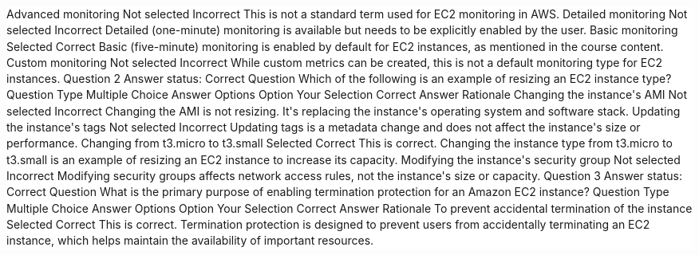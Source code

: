 Advanced monitoring
Not selected
Incorrect
This is not a standard term used for EC2 monitoring in AWS.
Detailed monitoring
Not selected
Incorrect
Detailed (one-minute) monitoring is available but needs to be explicitly enabled by the user.
Basic monitoring
Selected
Correct
Basic (five-minute) monitoring is enabled by default for EC2 instances, as mentioned in the course content.
Custom monitoring
Not selected
Incorrect
While custom metrics can be created, this is not a default monitoring type for EC2 instances.
Question 2
Answer status:
Correct
Question
Which of the following is an example of resizing an EC2 instance type?
Question Type
Multiple Choice
Answer Options
Option
Your Selection
Correct Answer
Rationale
Changing the instance's AMI
Not selected
Incorrect
Changing the AMI is not resizing. It's replacing the instance's operating system and software stack.
Updating the instance's tags
Not selected
Incorrect
Updating tags is a metadata change and does not affect the instance's size or performance.
Changing from t3.micro to t3.small
Selected
Correct
This is correct. Changing the instance type from t3.micro to t3.small is an example of resizing an EC2 instance to increase its capacity.
Modifying the instance's security group
Not selected
Incorrect
Modifying security groups affects network access rules, not the instance's size or capacity.
Question 3
Answer status:
Correct
Question
What is the primary purpose of enabling termination protection for an Amazon EC2 instance?
Question Type
Multiple Choice
Answer Options
Option
Your Selection
Correct Answer
Rationale
To prevent accidental termination of the instance
Selected
Correct
This is correct. Termination protection is designed to prevent users from accidentally terminating an EC2 instance, which helps maintain the availability of important resources.